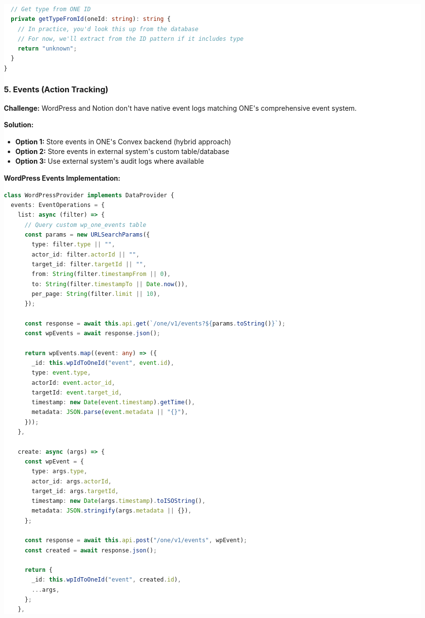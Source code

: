 ```typescript
  // Get type from ONE ID
  private getTypeFromId(oneId: string): string {
    // In practice, you'd look this up from the database
    // For now, we'll extract from the ID pattern if it includes type
    return "unknown";
  }
}
```

### 5. Events (Action Tracking)

**Challenge:** WordPress and Notion don't have native event logs matching ONE's comprehensive event system.

**Solution:**
- **Option 1:** Store events in ONE's Convex backend (hybrid approach)
- **Option 2:** Store events in external system's custom table/database
- **Option 3:** Use external system's audit logs where available

**WordPress Events Implementation:**

```typescript
class WordPressProvider implements DataProvider {
  events: EventOperations = {
    list: async (filter) => {
      // Query custom wp_one_events table
      const params = new URLSearchParams({
        type: filter.type || "",
        actor_id: filter.actorId || "",
        target_id: filter.targetId || "",
        from: String(filter.timestampFrom || 0),
        to: String(filter.timestampTo || Date.now()),
        per_page: String(filter.limit || 10),
      });

      const response = await this.api.get(`/one/v1/events?${params.toString()}`);
      const wpEvents = await response.json();

      return wpEvents.map((event: any) => ({
        _id: this.wpIdToOneId("event", event.id),
        type: event.type,
        actorId: event.actor_id,
        targetId: event.target_id,
        timestamp: new Date(event.timestamp).getTime(),
        metadata: JSON.parse(event.metadata || "{}"),
      }));
    },

    create: async (args) => {
      const wpEvent = {
        type: args.type,
        actor_id: args.actorId,
        target_id: args.targetId,
        timestamp: new Date(args.timestamp).toISOString(),
        metadata: JSON.stringify(args.metadata || {}),
      };

      const response = await this.api.post("/one/v1/events", wpEvent);
      const created = await response.json();

      return {
        _id: this.wpIdToOneId("event", created.id),
        ...args,
      };
    },
```